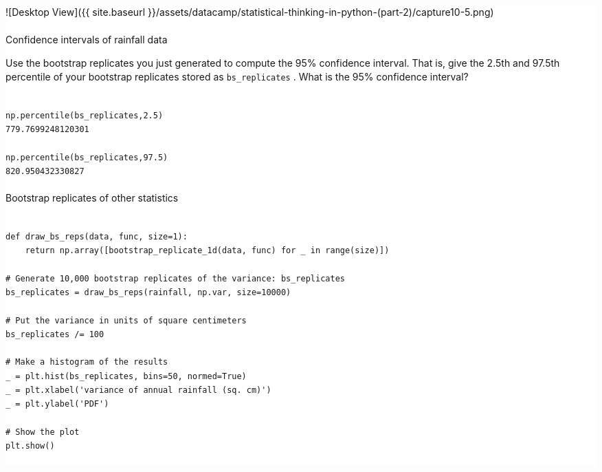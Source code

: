 ```python

```



![Desktop View]({{ site.baseurl }}/assets/datacamp/statistical-thinking-in-python-(part-2)/capture10-5.png)

####
 Confidence intervals of rainfall data



 Use the bootstrap replicates you just generated to compute the 95% confidence interval. That is, give the 2.5th and 97.5th percentile of your bootstrap replicates stored as
 `bs_replicates`
 . What is the 95% confidence interval?





```

np.percentile(bs_replicates,2.5)
779.7699248120301

np.percentile(bs_replicates,97.5)
820.950432330827

```


####
 Bootstrap replicates of other statistics




```

def draw_bs_reps(data, func, size=1):
    return np.array([bootstrap_replicate_1d(data, func) for _ in range(size)])

# Generate 10,000 bootstrap replicates of the variance: bs_replicates
bs_replicates = draw_bs_reps(rainfall, np.var, size=10000)

# Put the variance in units of square centimeters
bs_replicates /= 100

# Make a histogram of the results
_ = plt.hist(bs_replicates, bins=50, normed=True)
_ = plt.xlabel('variance of annual rainfall (sq. cm)')
_ = plt.ylabel('PDF')

# Show the plot
plt.show()


```
